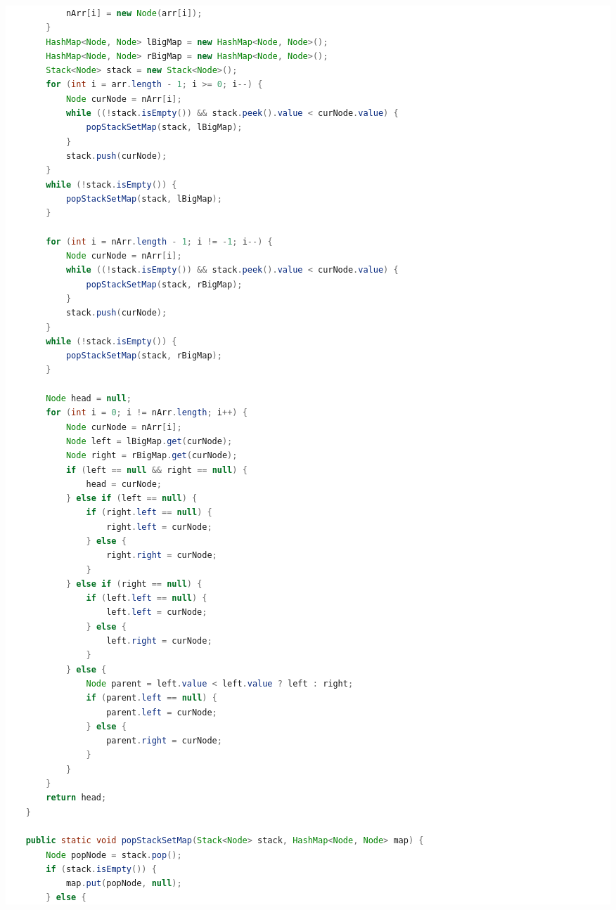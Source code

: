 ```java
            nArr[i] = new Node(arr[i]);
        }
        HashMap<Node, Node> lBigMap = new HashMap<Node, Node>();
        HashMap<Node, Node> rBigMap = new HashMap<Node, Node>();
        Stack<Node> stack = new Stack<Node>();
        for (int i = arr.length - 1; i >= 0; i--) {
            Node curNode = nArr[i];
            while ((!stack.isEmpty()) && stack.peek().value < curNode.value) {
                popStackSetMap(stack, lBigMap);
            }
            stack.push(curNode);
        }
        while (!stack.isEmpty()) {
            popStackSetMap(stack, lBigMap);
        }

        for (int i = nArr.length - 1; i != -1; i--) {
            Node curNode = nArr[i];
            while ((!stack.isEmpty()) && stack.peek().value < curNode.value) {
                popStackSetMap(stack, rBigMap);
            }
            stack.push(curNode);
        }
        while (!stack.isEmpty()) {
            popStackSetMap(stack, rBigMap);
        }

        Node head = null;
        for (int i = 0; i != nArr.length; i++) {
            Node curNode = nArr[i];
            Node left = lBigMap.get(curNode);
            Node right = rBigMap.get(curNode);
            if (left == null && right == null) {
                head = curNode;
            } else if (left == null) {
                if (right.left == null) {
                    right.left = curNode;
                } else {
                    right.right = curNode;
                }
            } else if (right == null) {
                if (left.left == null) {
                    left.left = curNode;
                } else {
                    left.right = curNode;
                }
            } else {
                Node parent = left.value < left.value ? left : right;
                if (parent.left == null) {
                    parent.left = curNode;
                } else {
                    parent.right = curNode;
                }
            }
        }
        return head;
    }

    public static void popStackSetMap(Stack<Node> stack, HashMap<Node, Node> map) {
        Node popNode = stack.pop();
        if (stack.isEmpty()) {
            map.put(popNode, null);
        } else {
```